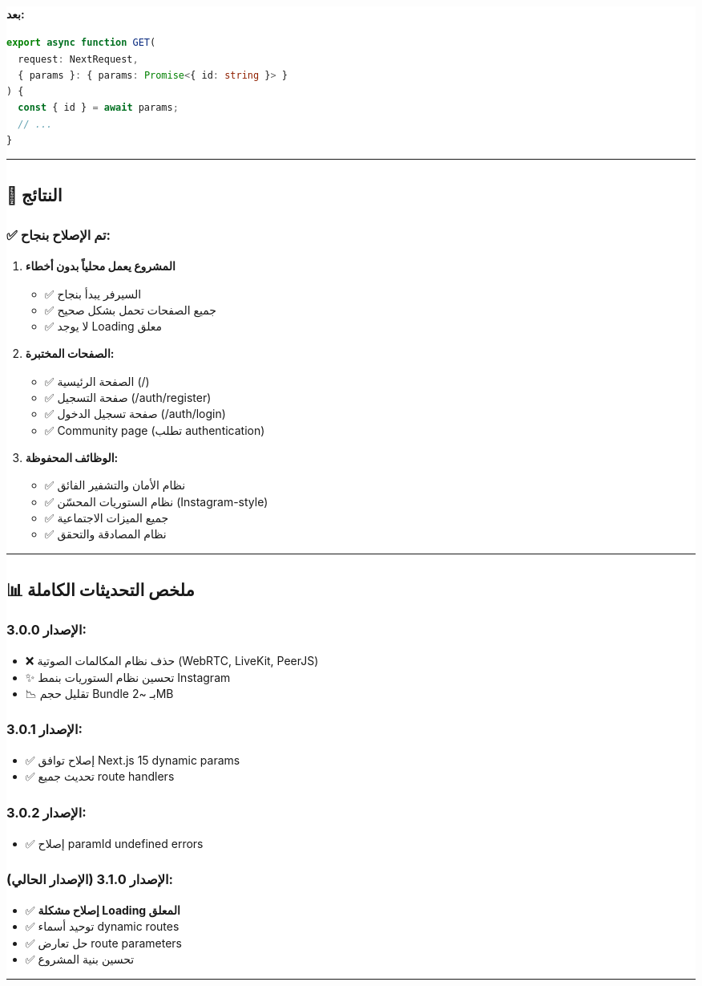 **بعد:**
```typescript
export async function GET(
  request: NextRequest,
  { params }: { params: Promise<{ id: string }> }
) {
  const { id } = await params;
  // ...
}
```

---

## 🎯 النتائج

### ✅ تم الإصلاح بنجاح:

1. **المشروع يعمل محلياً بدون أخطاء**
   - ✅ السيرفر يبدأ بنجاح
   - ✅ جميع الصفحات تحمل بشكل صحيح
   - ✅ لا يوجد Loading معلق

2. **الصفحات المختبرة:**
   - ✅ الصفحة الرئيسية (/)
   - ✅ صفحة التسجيل (/auth/register)
   - ✅ صفحة تسجيل الدخول (/auth/login)
   - ✅ Community page (تطلب authentication)

3. **الوظائف المحفوظة:**
   - ✅ نظام الأمان والتشفير الفائق
   - ✅ نظام الستوريات المحسّن (Instagram-style)
   - ✅ جميع الميزات الاجتماعية
   - ✅ نظام المصادقة والتحقق

---

## 📊 ملخص التحديثات الكاملة

### الإصدار 3.0.0:
- ❌ حذف نظام المكالمات الصوتية (WebRTC, LiveKit, PeerJS)
- ✨ تحسين نظام الستوريات بنمط Instagram
- 📉 تقليل حجم Bundle بـ ~2MB

### الإصدار 3.0.1:
- ✅ إصلاح توافق Next.js 15 dynamic params
- ✅ تحديث جميع route handlers

### الإصدار 3.0.2:
- ✅ إصلاح paramId undefined errors

### الإصدار 3.1.0 (الإصدار الحالي):
- ✅ **إصلاح مشكلة Loading المعلق**
- ✅ توحيد أسماء dynamic routes
- ✅ حل تعارض route parameters
- ✅ تحسين بنية المشروع

---